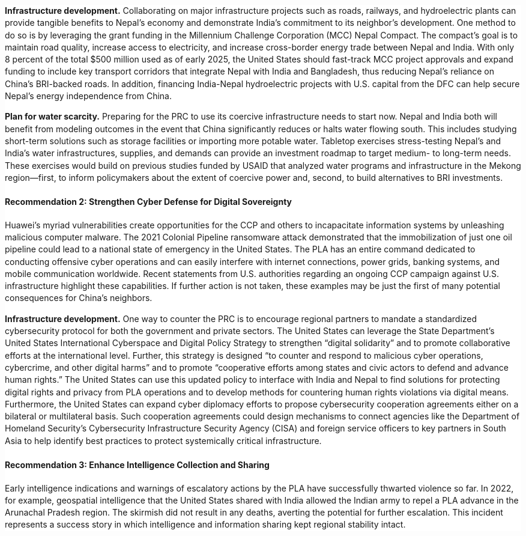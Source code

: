 __Infrastructure development.__ Collaborating on major infrastructure projects such as roads, railways, and hydroelectric plants can provide tangible benefits to Nepal’s economy and demonstrate India’s commitment to its neighbor’s development. One method to do so is by leveraging the grant funding in the Millennium Challenge Corporation (MCC) Nepal Compact. The compact’s goal is to maintain road quality, increase access to electricity, and increase cross-border energy trade between Nepal and India. With only 8 percent of the total $500 million used as of early 2025, the United States should fast-track MCC project approvals and expand funding to include key transport corridors that integrate Nepal with India and Bangladesh, thus reducing Nepal’s reliance on China’s BRI-backed roads. In addition, financing India-Nepal hydroelectric projects with U.S. capital from the DFC can help secure Nepal’s energy independence from China.

__Plan for water scarcity.__ Preparing for the PRC to use its coercive infrastructure needs to start now. Nepal and India both will benefit from modeling outcomes in the event that China significantly reduces or halts water flowing south. This includes studying short-term solutions such as storage facilities or importing more potable water. Tabletop exercises stress-testing Nepal’s and India’s water infrastructures, supplies, and demands can provide an investment roadmap to target medium- to long-term needs. These exercises would build on previous studies funded by USAID that analyzed water programs and infrastructure in the Mekong region—first, to inform policymakers about the extent of coercive power and, second, to build alternatives to BRI investments.

#### Recommendation 2: Strengthen Cyber Defense for Digital Sovereignty

Huawei’s myriad vulnerabilities create opportunities for the CCP and others to incapacitate information systems by unleashing malicious computer malware. The 2021 Colonial Pipeline ransomware attack demonstrated that the immobilization of just one oil pipeline could lead to a national state of emergency in the United States. The PLA has an entire command dedicated to conducting offensive cyber operations and can easily interfere with internet connections, power grids, banking systems, and mobile communication worldwide. Recent statements from U.S. authorities regarding an ongoing CCP campaign against U.S. infrastructure highlight these capabilities. If further action is not taken, these examples may be just the first of many potential consequences for China’s neighbors.

__Infrastructure development.__ One way to counter the PRC is to encourage regional partners to mandate a standardized cybersecurity protocol for both the government and private sectors. The United States can leverage the State Department’s United States International Cyberspace and Digital Policy Strategy to strengthen “digital solidarity” and to promote collaborative efforts at the international level. Further, this strategy is designed “to counter and respond to malicious cyber operations, cybercrime, and other digital harms” and to promote “cooperative efforts among states and civic actors to defend and advance human rights.” The United States can use this updated policy to interface with India and Nepal to find solutions for protecting digital rights and privacy from PLA operations and to develop methods for countering human rights violations via digital means. Furthermore, the United States can expand cyber diplomacy efforts to propose cybersecurity cooperation agreements either on a bilateral or multilateral basis. Such cooperation agreements could design mechanisms to connect agencies like the Department of Homeland Security’s Cybersecurity Infrastructure Security Agency (CISA) and foreign service officers to key partners in South Asia to help identify best practices to protect systemically critical infrastructure.

#### Recommendation 3: Enhance Intelligence Collection and Sharing

Early intelligence indications and warnings of escalatory actions by the PLA have successfully thwarted violence so far. In 2022, for example, geospatial intelligence that the United States shared with India allowed the Indian army to repel a PLA advance in the Arunachal Pradesh region. The skirmish did not result in any deaths, averting the potential for further escalation. This incident represents a success story in which intelligence and information sharing kept regional stability intact.
